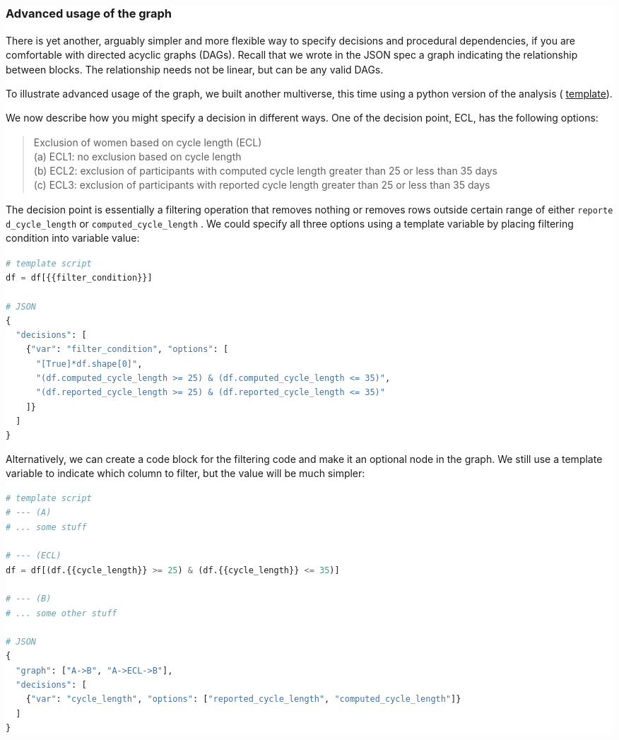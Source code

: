 ### Advanced usage of the graph

There is yet another, arguably simpler and more flexible way to specify
decisions and procedural dependencies, if you are comfortable with directed
acyclic graphs (DAGs). Recall that we wrote in the JSON spec a graph
indicating the relationship between blocks. The relationship needs not be
linear, but can be any valid DAGs.

To illustrate advanced usage of the graph, we built another multiverse, this
time using a python version of the analysis (
[template](https://github.com/uwdata/boba/blob/master/example/fertility/template.py)).

We now describe how you might specify a decision in different ways.
One of the decision point, ECL, has the following options:

> Exclusion of women based on cycle length (ECL)  
> (a) ECL1: no exclusion based on cycle length  
> (b) ECL2: exclusion of participants with computed cycle
length greater than 25 or less than 35 days  
> (c) ECL3: exclusion of participants with reported cycle
length greater than 25 or less than 35 days

The decision point is essentially a filtering operation that removes nothing
or removes rows outside certain range of either `reported_cycle_length` or
`computed_cycle_length` . We could specify all three options using a template
variable by placing filtering condition into variable value:

``` python
# template script
df = df[{{filter_condition}}]

# JSON
{
  "decisions": [
    {"var": "filter_condition", "options": [
      "[True]*df.shape[0]",
      "(df.computed_cycle_length >= 25) & (df.computed_cycle_length <= 35)",
      "(df.reported_cycle_length >= 25) & (df.reported_cycle_length <= 35)"
    ]}
  ]
}
```
Alternatively, we can create a code block for the filtering code and make it
an optional node in the graph. We still use a template variable to indicate
which column to filter, but the value will be much simpler:

```python
# template script
# --- (A)
# ... some stuff

# --- (ECL)
df = df[(df.{{cycle_length}} >= 25) & (df.{{cycle_length}} <= 35)]

# --- (B)
# ... some other stuff

# JSON
{
  "graph": ["A->B", "A->ECL->B"],
  "decisions": [
    {"var": "cycle_length", "options": ["reported_cycle_length", "computed_cycle_length"]}
  ]
}
```
